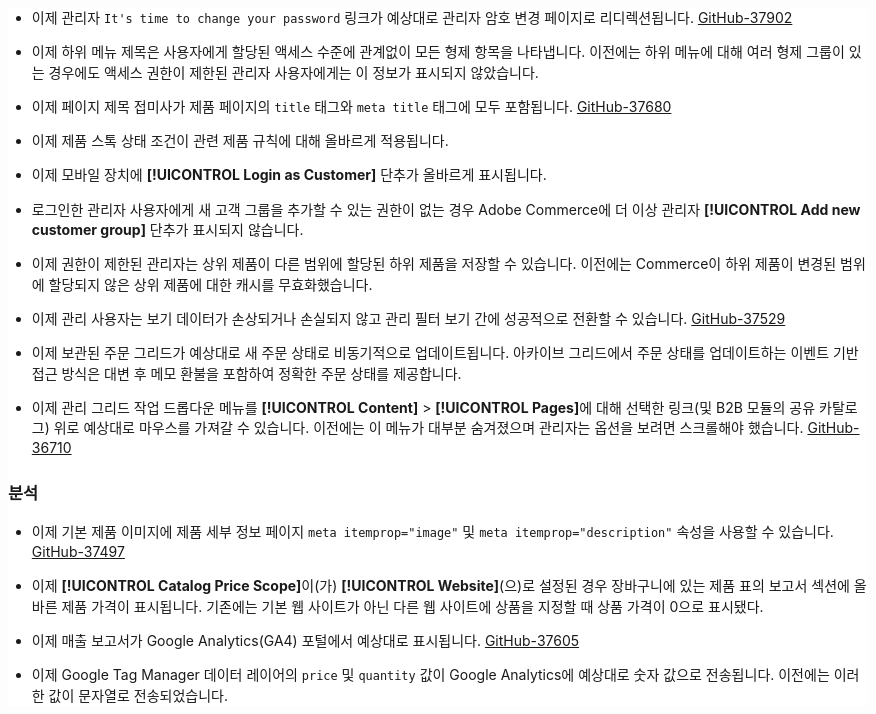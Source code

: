 

* 이제 관리자 `It's time to change your password` 링크가 예상대로 관리자 암호 변경 페이지로 리디렉션됩니다. [GitHub-37902](https://github.com/magento/magento2/issues/37902)



* 이제 하위 메뉴 제목은 사용자에게 할당된 액세스 수준에 관계없이 모든 형제 항목을 나타냅니다. 이전에는 하위 메뉴에 대해 여러 형제 그룹이 있는 경우에도 액세스 권한이 제한된 관리자 사용자에게는 이 정보가 표시되지 않았습니다.



* 이제 페이지 제목 접미사가 제품 페이지의 `title` 태그와 `meta title` 태그에 모두 포함됩니다. [GitHub-37680](https://github.com/magento/magento2/issues/37680)



* 이제 제품 스톡 상태 조건이 관련 제품 규칙에 대해 올바르게 적용됩니다.



* 이제 모바일 장치에 **[!UICONTROL Login as Customer]** 단추가 올바르게 표시됩니다.



* 로그인한 관리자 사용자에게 새 고객 그룹을 추가할 수 있는 권한이 없는 경우 Adobe Commerce에 더 이상 관리자 **[!UICONTROL Add new customer group]** 단추가 표시되지 않습니다.



* 이제 권한이 제한된 관리자는 상위 제품이 다른 범위에 할당된 하위 제품을 저장할 수 있습니다. 이전에는 Commerce이 하위 제품이 변경된 범위에 할당되지 않은 상위 제품에 대한 캐시를 무효화했습니다.



* 이제 관리 사용자는 보기 데이터가 손상되거나 손실되지 않고 관리 필터 보기 간에 성공적으로 전환할 수 있습니다. [GitHub-37529](https://github.com/magento/magento2/issues/37529)



* 이제 보관된 주문 그리드가 예상대로 새 주문 상태로 비동기적으로 업데이트됩니다. 아카이브 그리드에서 주문 상태를 업데이트하는 이벤트 기반 접근 방식은 대변 후 메모 환불을 포함하여 정확한 주문 상태를 제공합니다.



* 이제 관리 그리드 작업 드롭다운 메뉴를 **[!UICONTROL Content]** > **[!UICONTROL Pages]**&#x200B;에 대해 선택한 링크(및 B2B 모듈의 공유 카탈로그) 위로 예상대로 마우스를 가져갈 수 있습니다. 이전에는 이 메뉴가 대부분 숨겨졌으며 관리자는 옵션을 보려면 스크롤해야 했습니다. [GitHub-36710](https://github.com/magento/magento2/issues/36710)

### 분석



* 이제 기본 제품 이미지에 제품 세부 정보 페이지 `meta itemprop="image"` 및 `meta itemprop="description"` 속성을 사용할 수 있습니다. [GitHub-37497](https://github.com/magento/magento2/issues/37497)



* 이제 **[!UICONTROL Catalog Price Scope]**&#x200B;이(가) **[!UICONTROL Website]**(으)로 설정된 경우 장바구니에 있는 제품 표의 보고서 섹션에 올바른 제품 가격이 표시됩니다. 기존에는 기본 웹 사이트가 아닌 다른 웹 사이트에 상품을 지정할 때 상품 가격이 0으로 표시됐다.



* 이제 매출 보고서가 Google Analytics(GA4) 포털에서 예상대로 표시됩니다. [GitHub-37605](https://github.com/magento/magento2/issues/37605)



* 이제 Google Tag Manager 데이터 레이어의 `price` 및 `quantity` 값이 Google Analytics에 예상대로 숫자 값으로 전송됩니다. 이전에는 이러한 값이 문자열로 전송되었습니다.
